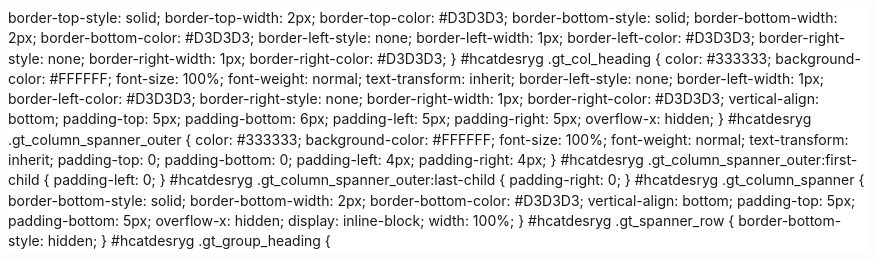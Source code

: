   border-top-style: solid;
  border-top-width: 2px;
  border-top-color: #D3D3D3;
  border-bottom-style: solid;
  border-bottom-width: 2px;
  border-bottom-color: #D3D3D3;
  border-left-style: none;
  border-left-width: 1px;
  border-left-color: #D3D3D3;
  border-right-style: none;
  border-right-width: 1px;
  border-right-color: #D3D3D3;
}
&#10;#hcatdesryg .gt_col_heading {
  color: #333333;
  background-color: #FFFFFF;
  font-size: 100%;
  font-weight: normal;
  text-transform: inherit;
  border-left-style: none;
  border-left-width: 1px;
  border-left-color: #D3D3D3;
  border-right-style: none;
  border-right-width: 1px;
  border-right-color: #D3D3D3;
  vertical-align: bottom;
  padding-top: 5px;
  padding-bottom: 6px;
  padding-left: 5px;
  padding-right: 5px;
  overflow-x: hidden;
}
&#10;#hcatdesryg .gt_column_spanner_outer {
  color: #333333;
  background-color: #FFFFFF;
  font-size: 100%;
  font-weight: normal;
  text-transform: inherit;
  padding-top: 0;
  padding-bottom: 0;
  padding-left: 4px;
  padding-right: 4px;
}
&#10;#hcatdesryg .gt_column_spanner_outer:first-child {
  padding-left: 0;
}
&#10;#hcatdesryg .gt_column_spanner_outer:last-child {
  padding-right: 0;
}
&#10;#hcatdesryg .gt_column_spanner {
  border-bottom-style: solid;
  border-bottom-width: 2px;
  border-bottom-color: #D3D3D3;
  vertical-align: bottom;
  padding-top: 5px;
  padding-bottom: 5px;
  overflow-x: hidden;
  display: inline-block;
  width: 100%;
}
&#10;#hcatdesryg .gt_spanner_row {
  border-bottom-style: hidden;
}
&#10;#hcatdesryg .gt_group_heading {